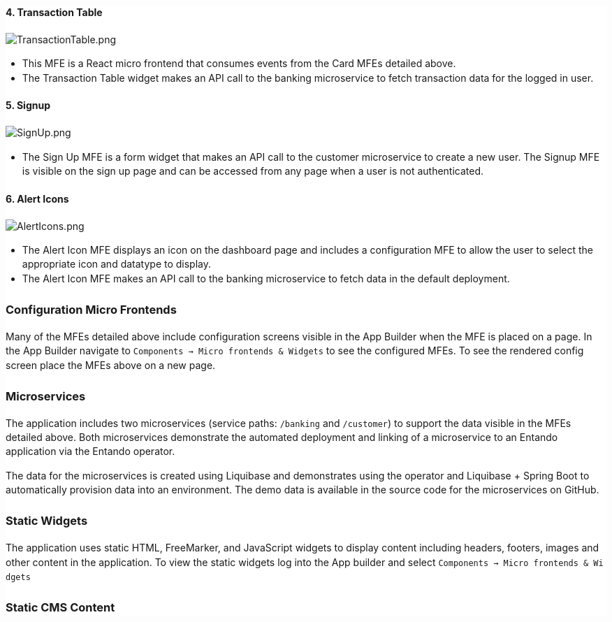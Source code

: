 #### 4. Transaction Table

![TransactionTable.png](./images/TransactionTable.png)

- This MFE is a React micro frontend that consumes events from the Card MFEs detailed above.
- The Transaction Table widget makes an API call to the banking microservice to fetch transaction data for the logged in
  user.

#### 5. Signup

![SignUp.png](./images/SignUp.png)

- The Sign Up MFE is a form widget that makes an API call to the customer microservice to create a new user. The Signup
  MFE is visible on the sign up page and can be accessed from any page when a user is not authenticated.

#### 6. Alert Icons

![AlertIcons.png](./images/AlertIcons.png)

- The Alert Icon MFE displays an icon on the dashboard page and includes a configuration MFE to allow the user to select
  the appropriate icon and datatype to display.
- The Alert Icon MFE makes an API call to the banking microservice to fetch data in the default deployment.

### Configuration Micro Frontends

Many of the MFEs detailed above include configuration screens visible in the App Builder when the MFE is placed on a page. In the App Builder navigate to `Components → Micro frontends & Widgets` to see the configured MFEs. To see the rendered config screen place the MFEs above on a new page.

### Microservices

The application includes two microservices (service paths: `/banking` and `/customer`) to support the data visible in the MFEs detailed above. Both microservices demonstrate the automated deployment and linking of a microservice to an Entando application via the Entando operator.

The data for the microservices is created using Liquibase and demonstrates using the operator and Liquibase + Spring Boot to automatically provision data into an environment. The demo data is available in the source code for the microservices on GitHub.

### Static Widgets

The application uses static HTML, FreeMarker, and JavaScript widgets to display content including headers, footers,
images and other content in the application. To view the static widgets log into the App builder and
select `Components → Micro frontends & Widgets`

### Static CMS Content
